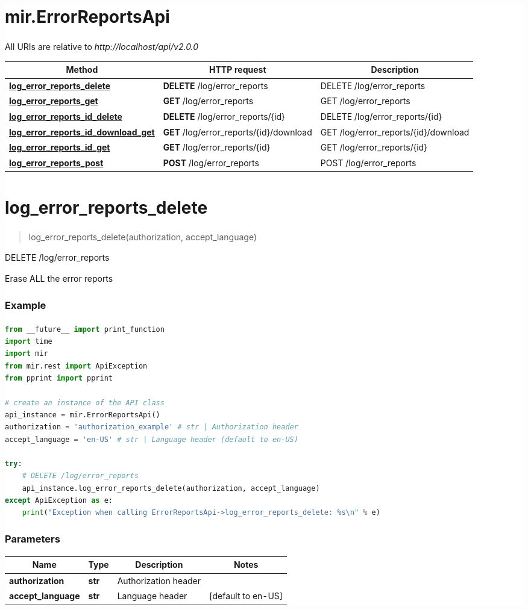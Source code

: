 # mir.ErrorReportsApi

All URIs are relative to *http://localhost/api/v2.0.0*

Method | HTTP request | Description
------------- | ------------- | -------------
[**log_error_reports_delete**](ErrorReportsApi.md#log_error_reports_delete) | **DELETE** /log/error_reports | DELETE /log/error_reports
[**log_error_reports_get**](ErrorReportsApi.md#log_error_reports_get) | **GET** /log/error_reports | GET /log/error_reports
[**log_error_reports_id_delete**](ErrorReportsApi.md#log_error_reports_id_delete) | **DELETE** /log/error_reports/{id} | DELETE /log/error_reports/{id}
[**log_error_reports_id_download_get**](ErrorReportsApi.md#log_error_reports_id_download_get) | **GET** /log/error_reports/{id}/download | GET /log/error_reports/{id}/download
[**log_error_reports_id_get**](ErrorReportsApi.md#log_error_reports_id_get) | **GET** /log/error_reports/{id} | GET /log/error_reports/{id}
[**log_error_reports_post**](ErrorReportsApi.md#log_error_reports_post) | **POST** /log/error_reports | POST /log/error_reports


# **log_error_reports_delete**
> log_error_reports_delete(authorization, accept_language)

DELETE /log/error_reports

Erase ALL the error reports

### Example
```python
from __future__ import print_function
import time
import mir
from mir.rest import ApiException
from pprint import pprint

# create an instance of the API class
api_instance = mir.ErrorReportsApi()
authorization = 'authorization_example' # str | Authorization header
accept_language = 'en-US' # str | Language header (default to en-US)

try:
    # DELETE /log/error_reports
    api_instance.log_error_reports_delete(authorization, accept_language)
except ApiException as e:
    print("Exception when calling ErrorReportsApi->log_error_reports_delete: %s\n" % e)
```

### Parameters

Name | Type | Description  | Notes
------------- | ------------- | ------------- | -------------
 **authorization** | **str**| Authorization header | 
 **accept_language** | **str**| Language header | [default to en-US]
